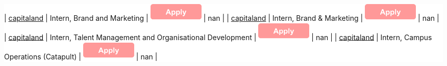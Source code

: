 | [capitaland](https://capitaland.wd3.myworkdayjobs.com)                                        | Intern, Brand and Marketing                                                                                                                                      | <a href="https://capitaland.wd3.myworkdayjobs.com/en-US/CapitaLandGroup/job/Singapore-Central-Singapore/Intern--Brand-and-Marketing_JR002250-1?workerSubType=8720970c72b11014493f45aa72590002&locationCountry=80938777cac5440fab50d729f9634969"><img src="/apply-btn.png" width="100" alt="Apply"></a>                                                                | nan                                                                                                                                                                                                                                                          |
| [capitaland](https://capitaland.wd3.myworkdayjobs.com)                                        | Intern, Brand & Marketing                                                                                                                                        | <a href="https://capitaland.wd3.myworkdayjobs.com/en-US/CapitaLandGroup/job/Singapore-Central-Singapore/Intern--Brand---Marketing_JR000486-1?workerSubType=8720970c72b11014493f45aa72590002&locationCountry=80938777cac5440fab50d729f9634969"><img src="/apply-btn.png" width="100" alt="Apply"></a>                                                                  | nan                                                                                                                                                                                                                                                          |
| [capitaland](https://capitaland.wd3.myworkdayjobs.com)                                        | Intern, Talent Management and Organisational Development                                                                                                         | <a href="https://capitaland.wd3.myworkdayjobs.com/en-US/CapitaLandGroup/job/Singapore-Central-Singapore/Intern--Talent-Management-and-Organisational-Development_JR000305-1?workerSubType=8720970c72b11014493f45aa72590002&locationCountry=80938777cac5440fab50d729f9634969"><img src="/apply-btn.png" width="100" alt="Apply"></a>                                   | nan                                                                                                                                                                                                                                                          |
| [capitaland](https://capitaland.wd3.myworkdayjobs.com)                                        | Intern, Campus Operations (Catapult)                                                                                                                             | <a href="https://capitaland.wd3.myworkdayjobs.com/en-US/CapitaLandGroup/job/Singapore-West-Singapore/Intern--Campus-Operations--Catapult-_JR001710?workerSubType=8720970c72b11014493f45aa72590002&locationCountry=80938777cac5440fab50d729f9634969"><img src="/apply-btn.png" width="100" alt="Apply"></a>                                                            | nan                                                                                                                                                                                                                                                          |